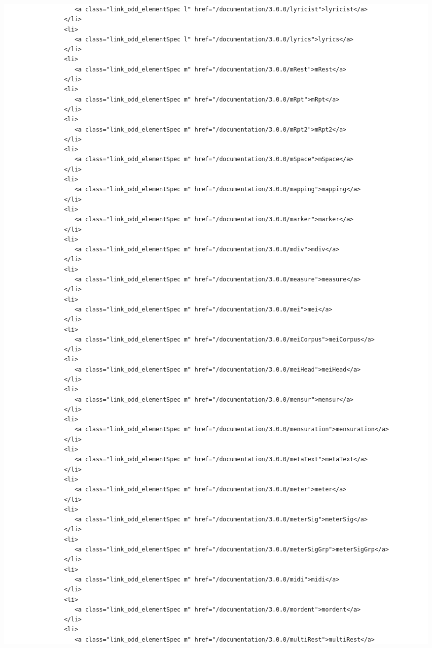                         <a class="link_odd_elementSpec l" href="/documentation/3.0.0/lyricist">lyricist</a>
                     </li>
                     <li>
                        <a class="link_odd_elementSpec l" href="/documentation/3.0.0/lyrics">lyrics</a>
                     </li>
                     <li>
                        <a class="link_odd_elementSpec m" href="/documentation/3.0.0/mRest">mRest</a>
                     </li>
                     <li>
                        <a class="link_odd_elementSpec m" href="/documentation/3.0.0/mRpt">mRpt</a>
                     </li>
                     <li>
                        <a class="link_odd_elementSpec m" href="/documentation/3.0.0/mRpt2">mRpt2</a>
                     </li>
                     <li>
                        <a class="link_odd_elementSpec m" href="/documentation/3.0.0/mSpace">mSpace</a>
                     </li>
                     <li>
                        <a class="link_odd_elementSpec m" href="/documentation/3.0.0/mapping">mapping</a>
                     </li>
                     <li>
                        <a class="link_odd_elementSpec m" href="/documentation/3.0.0/marker">marker</a>
                     </li>
                     <li>
                        <a class="link_odd_elementSpec m" href="/documentation/3.0.0/mdiv">mdiv</a>
                     </li>
                     <li>
                        <a class="link_odd_elementSpec m" href="/documentation/3.0.0/measure">measure</a>
                     </li>
                     <li>
                        <a class="link_odd_elementSpec m" href="/documentation/3.0.0/mei">mei</a>
                     </li>
                     <li>
                        <a class="link_odd_elementSpec m" href="/documentation/3.0.0/meiCorpus">meiCorpus</a>
                     </li>
                     <li>
                        <a class="link_odd_elementSpec m" href="/documentation/3.0.0/meiHead">meiHead</a>
                     </li>
                     <li>
                        <a class="link_odd_elementSpec m" href="/documentation/3.0.0/mensur">mensur</a>
                     </li>
                     <li>
                        <a class="link_odd_elementSpec m" href="/documentation/3.0.0/mensuration">mensuration</a>
                     </li>
                     <li>
                        <a class="link_odd_elementSpec m" href="/documentation/3.0.0/metaText">metaText</a>
                     </li>
                     <li>
                        <a class="link_odd_elementSpec m" href="/documentation/3.0.0/meter">meter</a>
                     </li>
                     <li>
                        <a class="link_odd_elementSpec m" href="/documentation/3.0.0/meterSig">meterSig</a>
                     </li>
                     <li>
                        <a class="link_odd_elementSpec m" href="/documentation/3.0.0/meterSigGrp">meterSigGrp</a>
                     </li>
                     <li>
                        <a class="link_odd_elementSpec m" href="/documentation/3.0.0/midi">midi</a>
                     </li>
                     <li>
                        <a class="link_odd_elementSpec m" href="/documentation/3.0.0/mordent">mordent</a>
                     </li>
                     <li>
                        <a class="link_odd_elementSpec m" href="/documentation/3.0.0/multiRest">multiRest</a>